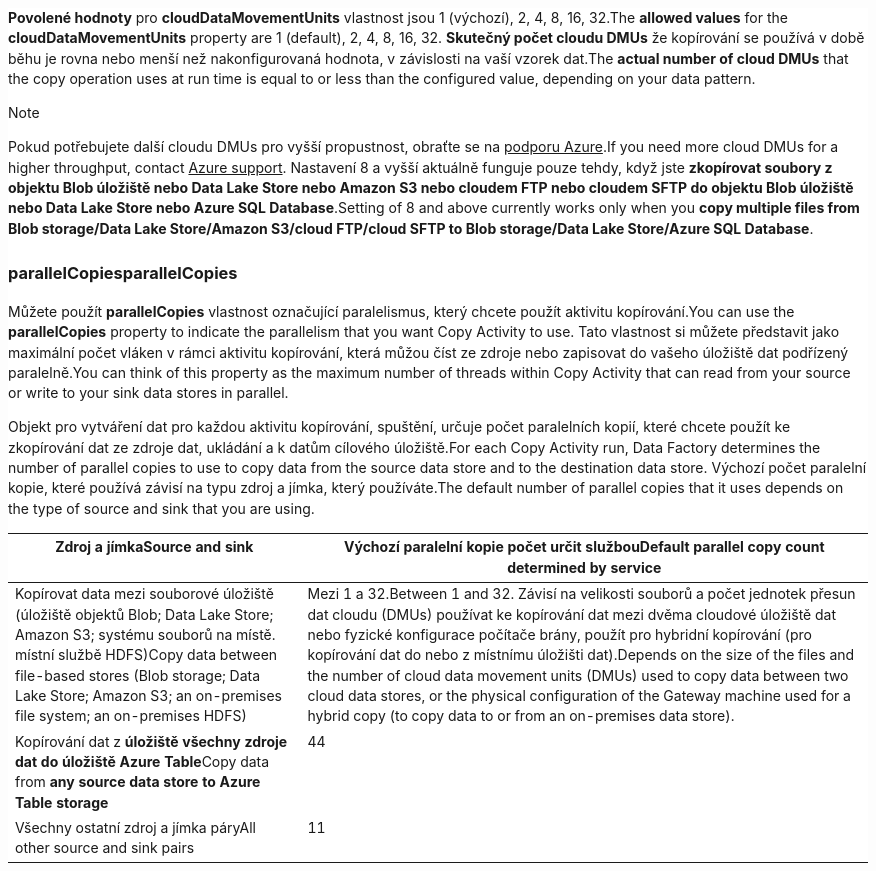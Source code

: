 <span data-ttu-id="1c0ff-161">**Povolené hodnoty** pro **cloudDataMovementUnits** vlastnost jsou 1 (výchozí), 2, 4, 8, 16, 32.</span><span class="sxs-lookup"><span data-stu-id="1c0ff-161">The **allowed values** for the **cloudDataMovementUnits** property are 1 (default), 2, 4, 8, 16, 32.</span></span> <span data-ttu-id="1c0ff-162">**Skutečný počet cloudu DMUs** že kopírování se používá v době běhu je rovna nebo menší než nakonfigurovaná hodnota, v závislosti na vaší vzorek dat.</span><span class="sxs-lookup"><span data-stu-id="1c0ff-162">The **actual number of cloud DMUs** that the copy operation uses at run time is equal to or less than the configured value, depending on your data pattern.</span></span>

> [!NOTE]
> <span data-ttu-id="1c0ff-163">Pokud potřebujete další cloudu DMUs pro vyšší propustnost, obraťte se na [podporu Azure](https://azure.microsoft.com/support/).</span><span class="sxs-lookup"><span data-stu-id="1c0ff-163">If you need more cloud DMUs for a higher throughput, contact [Azure support](https://azure.microsoft.com/support/).</span></span> <span data-ttu-id="1c0ff-164">Nastavení 8 a vyšší aktuálně funguje pouze tehdy, když jste **zkopírovat soubory z objektu Blob úložiště nebo Data Lake Store nebo Amazon S3 nebo cloudem FTP nebo cloudem SFTP do objektu Blob úložiště nebo Data Lake Store nebo Azure SQL Database**.</span><span class="sxs-lookup"><span data-stu-id="1c0ff-164">Setting of 8 and above currently works only when you **copy multiple files from Blob storage/Data Lake Store/Amazon S3/cloud FTP/cloud SFTP to Blob storage/Data Lake Store/Azure SQL Database**.</span></span>
>

### <a name="parallelcopies"></a><span data-ttu-id="1c0ff-165">parallelCopies</span><span class="sxs-lookup"><span data-stu-id="1c0ff-165">parallelCopies</span></span>
<span data-ttu-id="1c0ff-166">Můžete použít **parallelCopies** vlastnost označující paralelismus, který chcete použít aktivitu kopírování.</span><span class="sxs-lookup"><span data-stu-id="1c0ff-166">You can use the **parallelCopies** property to indicate the parallelism that you want Copy Activity to use.</span></span> <span data-ttu-id="1c0ff-167">Tato vlastnost si můžete představit jako maximální počet vláken v rámci aktivitu kopírování, která můžou číst ze zdroje nebo zapisovat do vašeho úložiště dat podřízený paralelně.</span><span class="sxs-lookup"><span data-stu-id="1c0ff-167">You can think of this property as the maximum number of threads within Copy Activity that can read from your source or write to your sink data stores in parallel.</span></span>

<span data-ttu-id="1c0ff-168">Objekt pro vytváření dat pro každou aktivitu kopírování, spuštění, určuje počet paralelních kopií, které chcete použít ke zkopírování dat ze zdroje dat, ukládání a k datům cílového úložiště.</span><span class="sxs-lookup"><span data-stu-id="1c0ff-168">For each Copy Activity run, Data Factory determines the number of parallel copies to use to copy data from the source data store and to the destination data store.</span></span> <span data-ttu-id="1c0ff-169">Výchozí počet paralelní kopie, které používá závisí na typu zdroj a jímka, který používáte.</span><span class="sxs-lookup"><span data-stu-id="1c0ff-169">The default number of parallel copies that it uses depends on the type of source and sink that you are using.</span></span>  

| <span data-ttu-id="1c0ff-170">Zdroj a jímka</span><span class="sxs-lookup"><span data-stu-id="1c0ff-170">Source and sink</span></span> | <span data-ttu-id="1c0ff-171">Výchozí paralelní kopie počet určit službou</span><span class="sxs-lookup"><span data-stu-id="1c0ff-171">Default parallel copy count determined by service</span></span> |
| --- | --- |
| <span data-ttu-id="1c0ff-172">Kopírovat data mezi souborové úložiště (úložiště objektů Blob; Data Lake Store; Amazon S3; systému souborů na místě. místní službě HDFS)</span><span class="sxs-lookup"><span data-stu-id="1c0ff-172">Copy data between file-based stores (Blob storage; Data Lake Store; Amazon S3; an on-premises file system; an on-premises HDFS)</span></span> |<span data-ttu-id="1c0ff-173">Mezi 1 a 32.</span><span class="sxs-lookup"><span data-stu-id="1c0ff-173">Between 1 and 32.</span></span> <span data-ttu-id="1c0ff-174">Závisí na velikosti souborů a počet jednotek přesun dat cloudu (DMUs) používat ke kopírování dat mezi dvěma cloudové úložiště dat nebo fyzické konfigurace počítače brány, použít pro hybridní kopírování (pro kopírování dat do nebo z místnímu úložišti dat).</span><span class="sxs-lookup"><span data-stu-id="1c0ff-174">Depends on the size of the files and the number of cloud data movement units (DMUs) used to copy data between two cloud data stores, or the physical configuration of the Gateway machine used for a hybrid copy (to copy data to or from an on-premises data store).</span></span> |
| <span data-ttu-id="1c0ff-175">Kopírování dat z **úložiště všechny zdroje dat do úložiště Azure Table**</span><span class="sxs-lookup"><span data-stu-id="1c0ff-175">Copy data from **any source data store to Azure Table storage**</span></span> |<span data-ttu-id="1c0ff-176">4</span><span class="sxs-lookup"><span data-stu-id="1c0ff-176">4</span></span> |
| <span data-ttu-id="1c0ff-177">Všechny ostatní zdroj a jímka páry</span><span class="sxs-lookup"><span data-stu-id="1c0ff-177">All other source and sink pairs</span></span> |<span data-ttu-id="1c0ff-178">1</span><span class="sxs-lookup"><span data-stu-id="1c0ff-178">1</span></span> |
